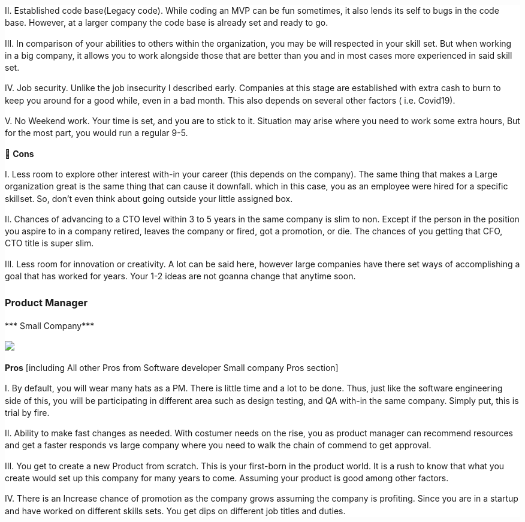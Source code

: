II.	 Established code base(Legacy code). While coding an MVP can be fun sometimes, it also lends its self to bugs in the code base. However, at a larger company the code base is already set and ready to go.

III.	In comparison of your abilities to others within the organization, you may be will respected in your skill set. But when working in a big company, it allows you to work alongside those that are better than you and in most cases more experienced in said skill set.

IV.	Job security. Unlike the job insecurity I described early. Companies at this stage are established with extra cash to burn to keep you around for a good while, even in a bad month.  This also depends on several other factors ( i.e. Covid19).

V.	No Weekend work. Your time is set, and you are to stick to it.  Situation may arise where you need to work some extra hours, But for the most part, you would run a regular 9-5.


	**Cons**


I.	Less room to explore other interest with-in your career (this depends on the company).  The same thing that makes a Large organization great is the same thing that can cause it downfall. which in this case, you as an employee were hired for a specific skillset. So, don’t even think about going outside your little assigned box.

II.	Chances of advancing to a CTO level within 3 to 5 years in the same company is slim to non. Except if the person in the position you aspire to in a company retired, leaves the company or fired, got a promotion, or die. The chances of you getting that CFO, CTO title is super slim.

III.	Less room for innovation or creativity.  A lot can be said here, however large companies have there set ways of accomplishing a goal that has worked for years. Your 1-2 ideas are not goanna change that anytime soon. 


### Product Manager


***	Small Company***

![](https://media.giphy.com/media/xiAqCzbB3eZvG/giphy.gif)


**Pros** [including All other Pros from Software developer Small company Pros section]

I.	 By default, you will wear many hats as a PM.  There is little time and a lot to be done. Thus, just like the software engineering side of this, you will be participating in different area such as design testing, and QA with-in the same company. Simply put, this is trial by fire.

II.	Ability to make fast changes as needed. With costumer needs on the rise, you as product manager can recommend resources and get a faster responds vs large company where you need to walk the chain of commend to get approval. 

III.	You get to create a new Product from scratch.  This is your first-born in the product world. It is a rush to know that what you create would set up this company for many years to come. Assuming your product is good among other factors.

IV.	There is an Increase chance of promotion as the company grows assuming the company is profiting. Since you are in a startup and have worked on different skills sets. You get dips on different job titles and duties. 
